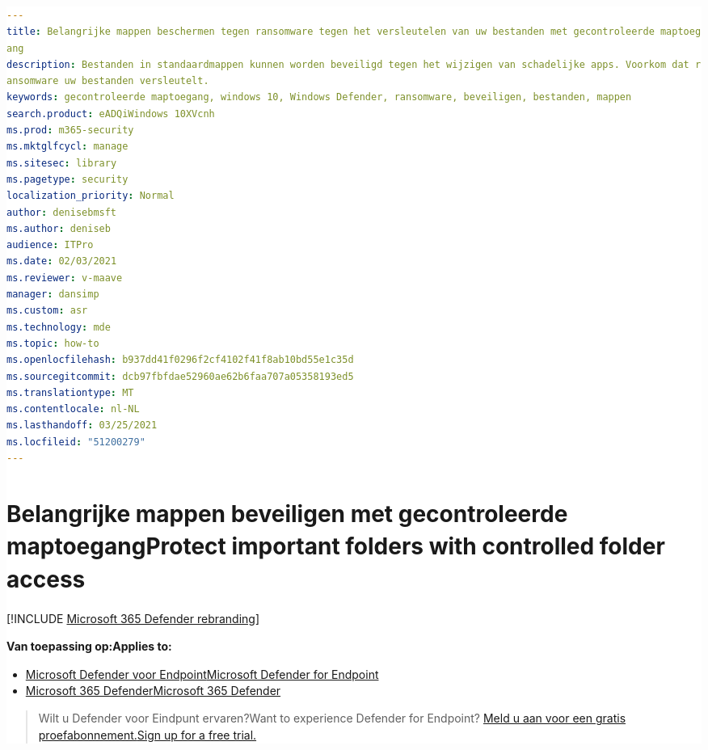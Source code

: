 ```yaml
---
title: Belangrijke mappen beschermen tegen ransomware tegen het versleutelen van uw bestanden met gecontroleerde maptoegang
description: Bestanden in standaardmappen kunnen worden beveiligd tegen het wijzigen van schadelijke apps. Voorkom dat ransomware uw bestanden versleutelt.
keywords: gecontroleerde maptoegang, windows 10, Windows Defender, ransomware, beveiligen, bestanden, mappen
search.product: eADQiWindows 10XVcnh
ms.prod: m365-security
ms.mktglfcycl: manage
ms.sitesec: library
ms.pagetype: security
localization_priority: Normal
author: denisebmsft
ms.author: deniseb
audience: ITPro
ms.date: 02/03/2021
ms.reviewer: v-maave
manager: dansimp
ms.custom: asr
ms.technology: mde
ms.topic: how-to
ms.openlocfilehash: b937dd41f0296f2cf4102f41f8ab10bd55e1c35d
ms.sourcegitcommit: dcb97fbfdae52960ae62b6faa707a05358193ed5
ms.translationtype: MT
ms.contentlocale: nl-NL
ms.lasthandoff: 03/25/2021
ms.locfileid: "51200279"
---
```

# <a name="protect-important-folders-with-controlled-folder-access"></a><span data-ttu-id="208b3-105">Belangrijke mappen beveiligen met gecontroleerde maptoegang</span><span class="sxs-lookup"><span data-stu-id="208b3-105">Protect important folders with controlled folder access</span></span>

[!INCLUDE [Microsoft 365 Defender rebranding](../../includes/microsoft-defender.md)]

<span data-ttu-id="208b3-106">**Van toepassing op:**</span><span class="sxs-lookup"><span data-stu-id="208b3-106">**Applies to:**</span></span>
- [<span data-ttu-id="208b3-107">Microsoft Defender voor Endpoint</span><span class="sxs-lookup"><span data-stu-id="208b3-107">Microsoft Defender for Endpoint</span></span>](https://go.microsoft.com/fwlink/p/?linkid=2154037)
- [<span data-ttu-id="208b3-108">Microsoft 365 Defender</span><span class="sxs-lookup"><span data-stu-id="208b3-108">Microsoft 365 Defender</span></span>](https://go.microsoft.com/fwlink/?linkid=2118804)

><span data-ttu-id="208b3-109">Wilt u Defender voor Eindpunt ervaren?</span><span class="sxs-lookup"><span data-stu-id="208b3-109">Want to experience Defender for Endpoint?</span></span> [<span data-ttu-id="208b3-110">Meld u aan voor een gratis proefabonnement.</span><span class="sxs-lookup"><span data-stu-id="208b3-110">Sign up for a free trial.</span></span>](https://www.microsoft.com/microsoft-365/windows/microsoft-defender-atp?ocid=docs-wdatp-assignaccess-abovefoldlink)
